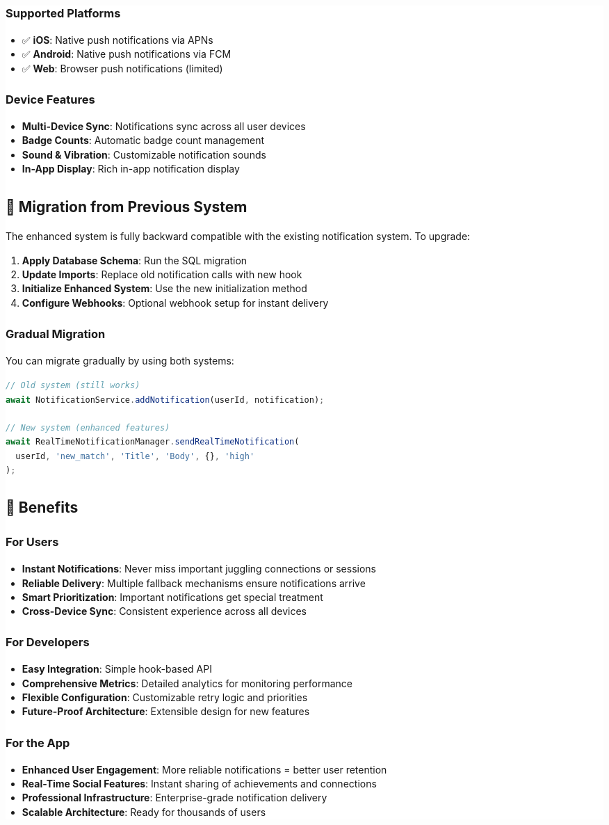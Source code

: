 ### Supported Platforms

- ✅ **iOS**: Native push notifications via APNs
- ✅ **Android**: Native push notifications via FCM
- ✅ **Web**: Browser push notifications (limited)

### Device Features

- **Multi-Device Sync**: Notifications sync across all user devices
- **Badge Counts**: Automatic badge count management
- **Sound & Vibration**: Customizable notification sounds
- **In-App Display**: Rich in-app notification display

## 🔄 Migration from Previous System

The enhanced system is fully backward compatible with the existing notification system. To upgrade:

1. **Apply Database Schema**: Run the SQL migration
2. **Update Imports**: Replace old notification calls with new hook
3. **Initialize Enhanced System**: Use the new initialization method
4. **Configure Webhooks**: Optional webhook setup for instant delivery

### Gradual Migration

You can migrate gradually by using both systems:

```typescript
// Old system (still works)
await NotificationService.addNotification(userId, notification);

// New system (enhanced features)
await RealTimeNotificationManager.sendRealTimeNotification(
  userId, 'new_match', 'Title', 'Body', {}, 'high'
);
```

## 🎉 Benefits

### For Users
- **Instant Notifications**: Never miss important juggling connections or sessions
- **Reliable Delivery**: Multiple fallback mechanisms ensure notifications arrive
- **Smart Prioritization**: Important notifications get special treatment
- **Cross-Device Sync**: Consistent experience across all devices

### For Developers
- **Easy Integration**: Simple hook-based API
- **Comprehensive Metrics**: Detailed analytics for monitoring performance
- **Flexible Configuration**: Customizable retry logic and priorities
- **Future-Proof Architecture**: Extensible design for new features

### For the App
- **Enhanced User Engagement**: More reliable notifications = better user retention
- **Real-Time Social Features**: Instant sharing of achievements and connections
- **Professional Infrastructure**: Enterprise-grade notification delivery
- **Scalable Architecture**: Ready for thousands of users
